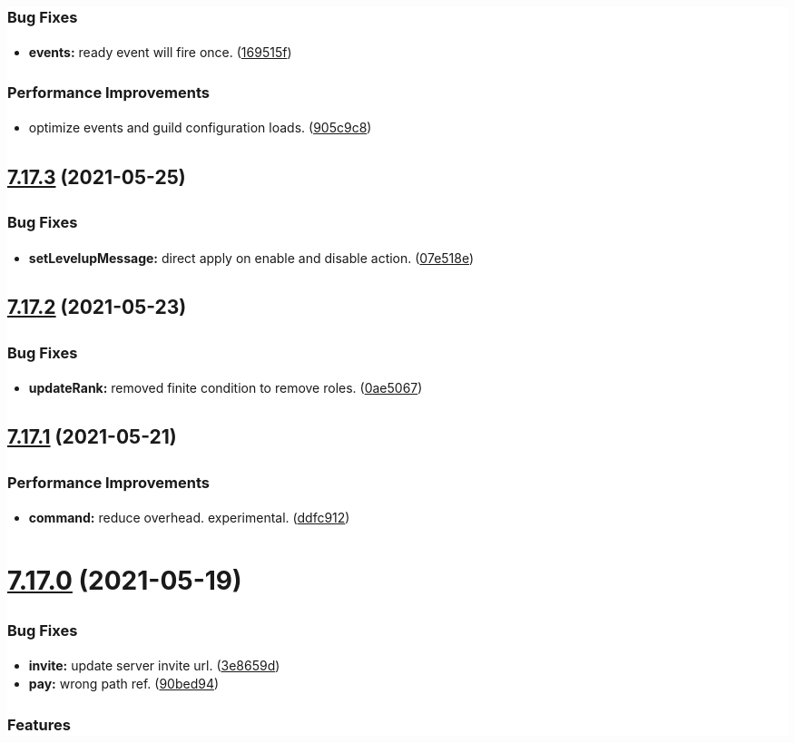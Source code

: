 
### Bug Fixes

* **events:** ready event will fire once. ([169515f](https://github.com/klerikdust/anniediscord/commit/169515f0d673d7bbcbecc637383a0581d217babb))


### Performance Improvements

* optimize events and guild configuration loads. ([905c9c8](https://github.com/klerikdust/anniediscord/commit/905c9c8280515d12fb7e7620e4ebc43dbf040ebc))

## [7.17.3](https://github.com/klerikdust/anniediscord/compare/v7.17.2...v7.17.3) (2021-05-25)


### Bug Fixes

* **setLevelupMessage:** direct apply on enable and disable action. ([07e518e](https://github.com/klerikdust/anniediscord/commit/07e518ede2f4d3d6642c1de49845c96fd22a200f))

## [7.17.2](https://github.com/klerikdust/anniediscord/compare/v7.17.1...v7.17.2) (2021-05-23)


### Bug Fixes

* **updateRank:** removed finite condition to remove roles. ([0ae5067](https://github.com/klerikdust/anniediscord/commit/0ae5067d7f1e2d44e6e7efb430447ec4d0875cb5))

## [7.17.1](https://github.com/klerikdust/anniediscord/compare/v7.17.0...v7.17.1) (2021-05-21)


### Performance Improvements

* **command:** reduce overhead. experimental. ([ddfc912](https://github.com/klerikdust/anniediscord/commit/ddfc9123a6f644f79b969ef7e5909824d1833ba3))

# [7.17.0](https://github.com/klerikdust/anniediscord/compare/v7.16.7...v7.17.0) (2021-05-19)


### Bug Fixes

* **invite:** update server invite url. ([3e8659d](https://github.com/klerikdust/anniediscord/commit/3e8659df66559bebed967765bcc0520ae4632d21))
* **pay:** wrong path ref. ([90bed94](https://github.com/klerikdust/anniediscord/commit/90bed94cc1b1182e85249665ba25e345ed87d373))


### Features
